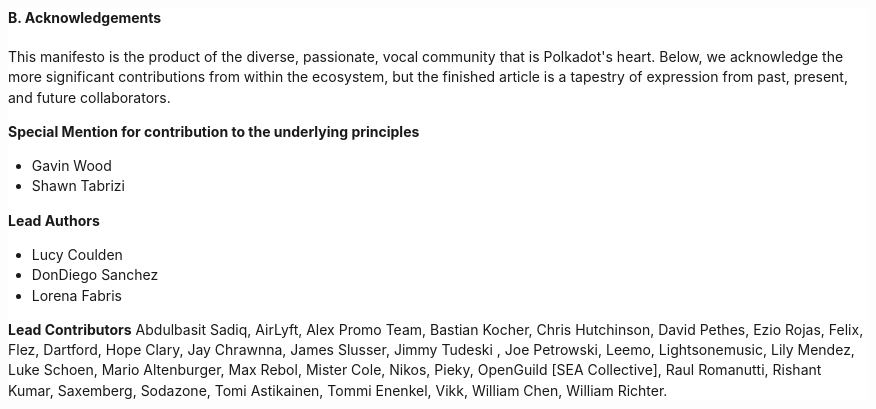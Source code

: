 #### B. Acknowledgements

This manifesto is the product of the diverse, passionate, vocal community that is Polkadot's heart. Below, we acknowledge the more significant contributions from within the ecosystem, but the finished article is a tapestry of expression from past, present, and future collaborators. 

**Special Mention for contribution to the underlying principles** 
- Gavin Wood
- Shawn Tabrizi

**Lead Authors**
- Lucy Coulden
- DonDiego Sanchez
- Lorena Fabris

**Lead Contributors**
Abdulbasit Sadiq, AirLyft, Alex Promo Team, Bastian Kocher, Chris Hutchinson, David Pethes, Ezio Rojas, Felix, Flez, Dartford, Hope Clary, Jay Chrawnna, James Slusser, Jimmy Tudeski , Joe Petrowski, Leemo, Lightsonemusic, Lily Mendez, Luke Schoen, Mario Altenburger, Max Rebol, Mister Cole, Nikos, Pieky, OpenGuild [SEA Collective], Raul Romanutti, Rishant Kumar, Saxemberg, Sodazone, Tomi Astikainen, Tommi Enenkel, Vikk, William Chen, William Richter.
